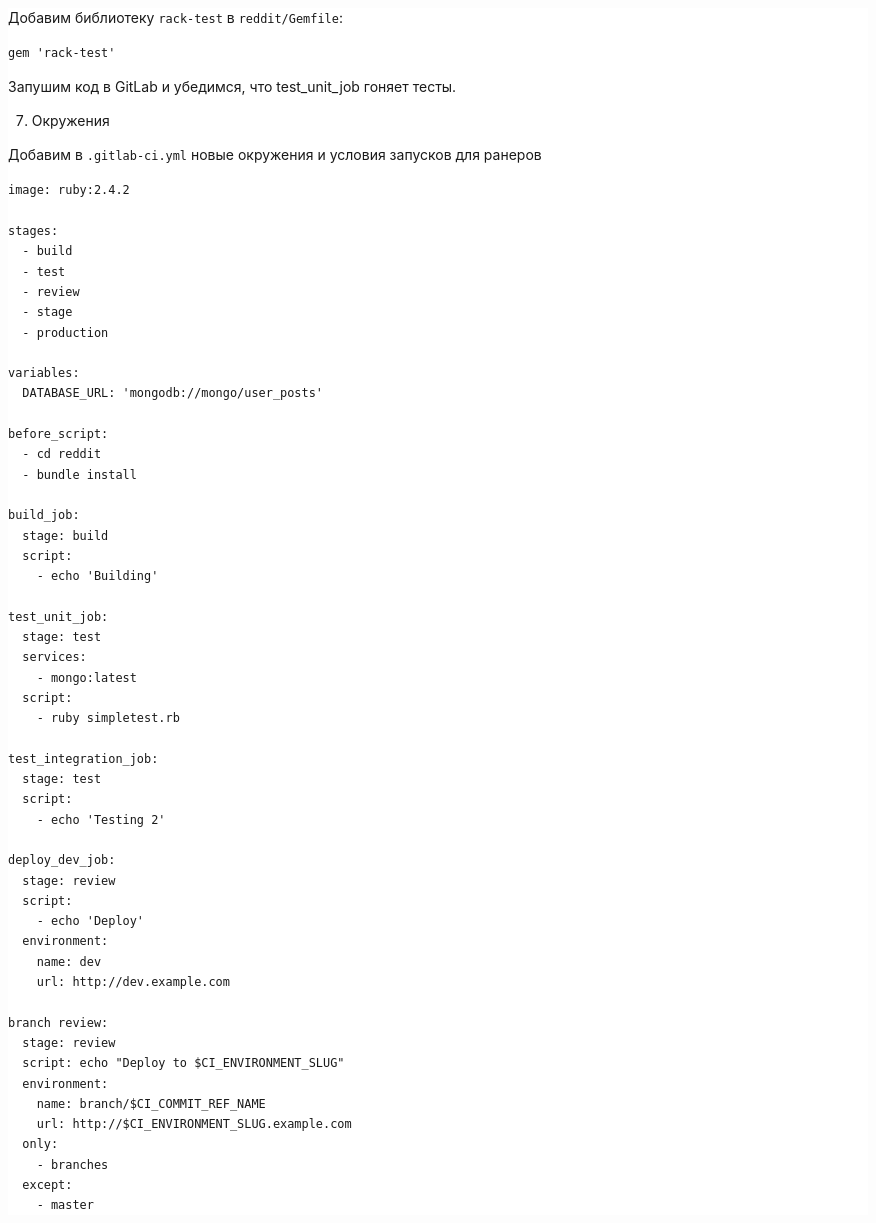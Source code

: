 Добавим библиотеку `rack-test` в `reddit/Gemfile`:

```
gem 'rack-test'
```

Запушим код в GitLab и убедимся, что test_unit_job гоняет тесты.



7. Окружения

Добавим в `.gitlab-ci.yml` новые окружения и условия запусков для ранеров

```
image: ruby:2.4.2

stages:
  - build
  - test
  - review
  - stage
  - production

variables:
  DATABASE_URL: 'mongodb://mongo/user_posts'

before_script:
  - cd reddit
  - bundle install

build_job:
  stage: build
  script:
    - echo 'Building'

test_unit_job:
  stage: test
  services:
    - mongo:latest
  script:
    - ruby simpletest.rb

test_integration_job:
  stage: test
  script:
    - echo 'Testing 2'

deploy_dev_job:
  stage: review
  script:
    - echo 'Deploy'
  environment:
    name: dev
    url: http://dev.example.com

branch review:
  stage: review
  script: echo "Deploy to $CI_ENVIRONMENT_SLUG"
  environment:
    name: branch/$CI_COMMIT_REF_NAME
    url: http://$CI_ENVIRONMENT_SLUG.example.com
  only:
    - branches
  except:
    - master

```